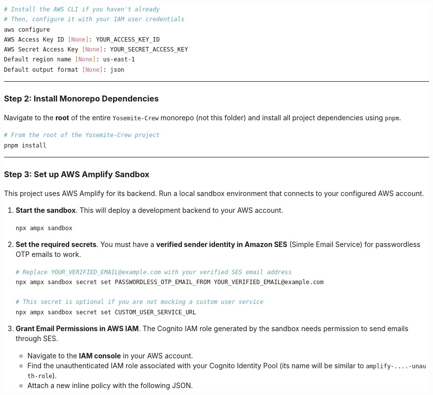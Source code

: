 ```sh
# Install the AWS CLI if you haven't already
# Then, configure it with your IAM user credentials
aws configure
AWS Access Key ID [None]: YOUR_ACCESS_KEY_ID
AWS Secret Access Key [None]: YOUR_SECRET_ACCESS_KEY
Default region name [None]: us-east-1
Default output format [None]: json
````

-----

### Step 2: Install Monorepo Dependencies

Navigate to the **root** of the entire `Yosemite-Crew` monorepo (not this folder) and install all project dependencies using `pnpm`.

```sh
# From the root of the Yosemite-Crew project
pnpm install
```

-----

### Step 3: Set up AWS Amplify Sandbox

This project uses AWS Amplify for its backend. Run a local sandbox environment that connects to your configured AWS account.

1.  **Start the sandbox**. This will deploy a development backend to your AWS account.

    ```sh
    npx ampx sandbox
    ```

2.  **Set the required secrets**. You must have a **verified sender identity in Amazon SES** (Simple Email Service) for passwordless OTP emails to work.

    ```sh
    # Replace YOUR_VERIFIED_EMAIL@example.com with your verified SES email address
    npx ampx sandbox secret set PASSWORDLESS_OTP_EMAIL_FROM YOUR_VERIFIED_EMAIL@example.com

    # This secret is optional if you are not mocking a custom user service
    npx ampx sandbox secret set CUSTOM_USER_SERVICE_URL
    ```

3.  **Grant Email Permissions in AWS IAM**. The Cognito IAM role generated by the sandbox needs permission to send emails through SES.

      - Navigate to the **IAM console** in your AWS account.
      - Find the unauthenticated IAM role associated with your Cognito Identity Pool (its name will be similar to `amplify-....-unauth-role`).
      - Attach a new inline policy with the following JSON.
